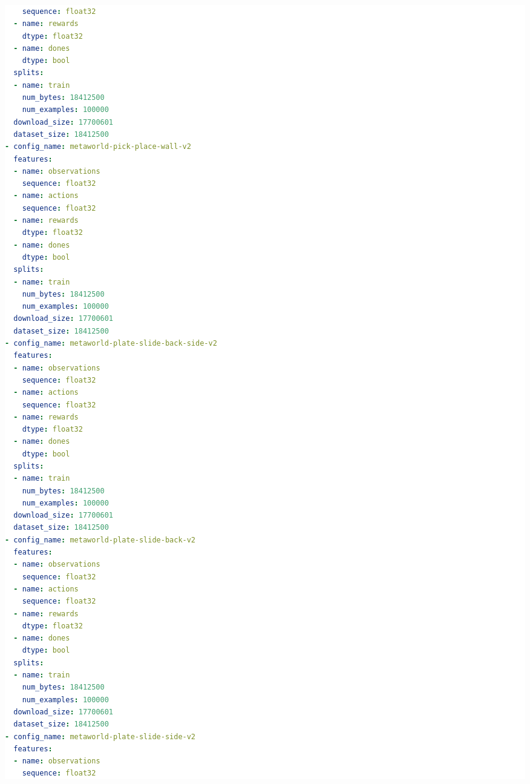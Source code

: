 ```yaml
    sequence: float32
  - name: rewards
    dtype: float32
  - name: dones
    dtype: bool
  splits:
  - name: train
    num_bytes: 18412500
    num_examples: 100000
  download_size: 17700601
  dataset_size: 18412500
- config_name: metaworld-pick-place-wall-v2
  features:
  - name: observations
    sequence: float32
  - name: actions
    sequence: float32
  - name: rewards
    dtype: float32
  - name: dones
    dtype: bool
  splits:
  - name: train
    num_bytes: 18412500
    num_examples: 100000
  download_size: 17700601
  dataset_size: 18412500
- config_name: metaworld-plate-slide-back-side-v2
  features:
  - name: observations
    sequence: float32
  - name: actions
    sequence: float32
  - name: rewards
    dtype: float32
  - name: dones
    dtype: bool
  splits:
  - name: train
    num_bytes: 18412500
    num_examples: 100000
  download_size: 17700601
  dataset_size: 18412500
- config_name: metaworld-plate-slide-back-v2
  features:
  - name: observations
    sequence: float32
  - name: actions
    sequence: float32
  - name: rewards
    dtype: float32
  - name: dones
    dtype: bool
  splits:
  - name: train
    num_bytes: 18412500
    num_examples: 100000
  download_size: 17700601
  dataset_size: 18412500
- config_name: metaworld-plate-slide-side-v2
  features:
  - name: observations
    sequence: float32
```